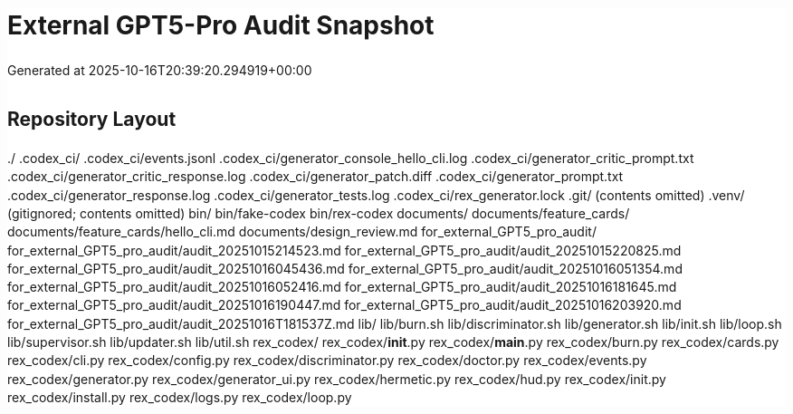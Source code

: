 # External GPT5-Pro Audit Snapshot
Generated at 2025-10-16T20:39:20.294919+00:00

## Repository Layout
./
  .codex_ci/
    .codex_ci/events.jsonl
    .codex_ci/generator_console_hello_cli.log
    .codex_ci/generator_critic_prompt.txt
    .codex_ci/generator_critic_response.log
    .codex_ci/generator_patch.diff
    .codex_ci/generator_prompt.txt
    .codex_ci/generator_response.log
    .codex_ci/generator_tests.log
    .codex_ci/rex_generator.lock
  .git/ (contents omitted)
  .venv/ (gitignored; contents omitted)
  bin/
    bin/fake-codex
    bin/rex-codex
  documents/
    documents/feature_cards/
      documents/feature_cards/hello_cli.md
    documents/design_review.md
  for_external_GPT5_pro_audit/
    for_external_GPT5_pro_audit/audit_20251015214523.md
    for_external_GPT5_pro_audit/audit_20251015220825.md
    for_external_GPT5_pro_audit/audit_20251016045436.md
    for_external_GPT5_pro_audit/audit_20251016051354.md
    for_external_GPT5_pro_audit/audit_20251016052416.md
    for_external_GPT5_pro_audit/audit_20251016181645.md
    for_external_GPT5_pro_audit/audit_20251016190447.md
    for_external_GPT5_pro_audit/audit_20251016203920.md
    for_external_GPT5_pro_audit/audit_20251016T181537Z.md
  lib/
    lib/burn.sh
    lib/discriminator.sh
    lib/generator.sh
    lib/init.sh
    lib/loop.sh
    lib/supervisor.sh
    lib/updater.sh
    lib/util.sh
  rex_codex/
    rex_codex/__init__.py
    rex_codex/__main__.py
    rex_codex/burn.py
    rex_codex/cards.py
    rex_codex/cli.py
    rex_codex/config.py
    rex_codex/discriminator.py
    rex_codex/doctor.py
    rex_codex/events.py
    rex_codex/generator.py
    rex_codex/generator_ui.py
    rex_codex/hermetic.py
    rex_codex/hud.py
    rex_codex/init.py
    rex_codex/install.py
    rex_codex/logs.py
    rex_codex/loop.py